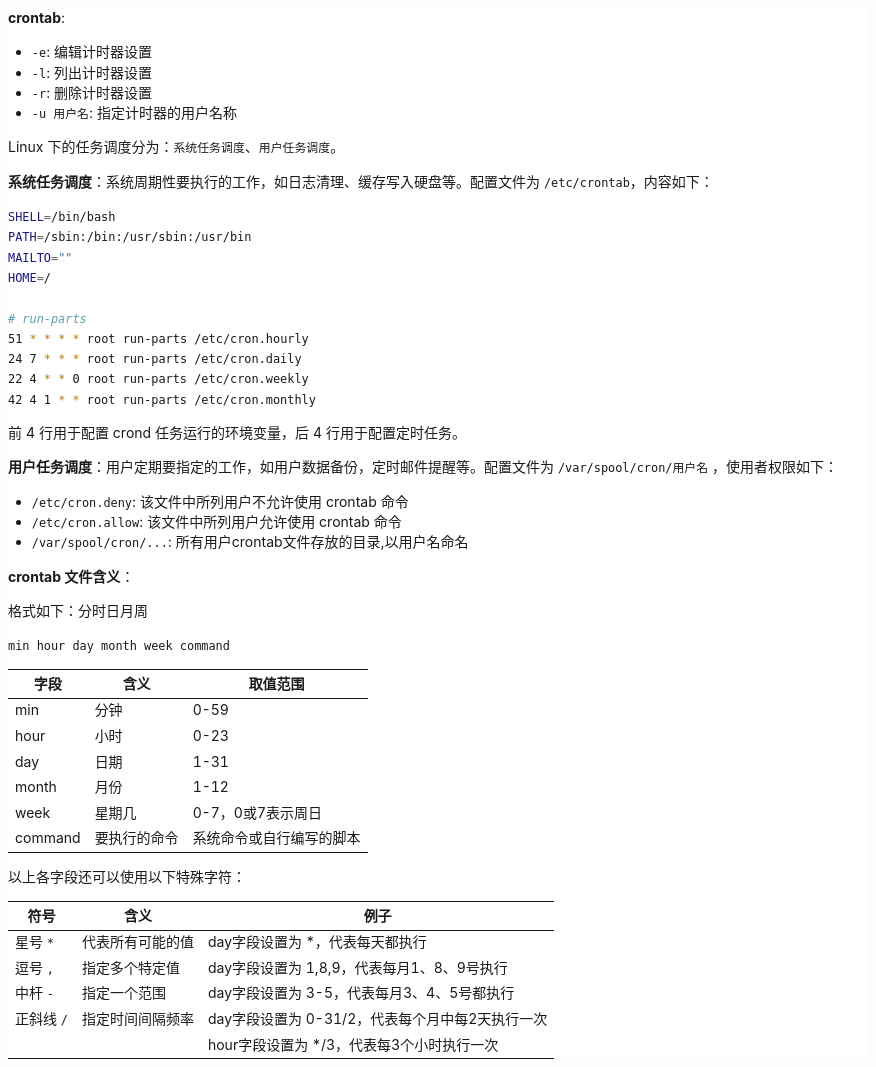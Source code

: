 **crontab**:

- `-e`: 编辑计时器设置
- `-l`: 列出计时器设置
- `-r`: 删除计时器设置
- `-u 用户名`: 指定计时器的用户名称 

Linux 下的任务调度分为：`系统任务调度`、`用户任务调度`。

**系统任务调度**：系统周期性要执行的工作，如日志清理、缓存写入硬盘等。配置文件为 `/etc/crontab`，内容如下：

```bash
SHELL=/bin/bash
PATH=/sbin:/bin:/usr/sbin:/usr/bin
MAILTO=""
HOME=/

# run-parts
51 * * * * root run-parts /etc/cron.hourly
24 7 * * * root run-parts /etc/cron.daily
22 4 * * 0 root run-parts /etc/cron.weekly
42 4 1 * * root run-parts /etc/cron.monthly
```

前 4 行用于配置 crond 任务运行的环境变量，后 4 行用于配置定时任务。



**用户任务调度**：用户定期要指定的工作，如用户数据备份，定时邮件提醒等。配置文件为 `/var/spool/cron/用户名` ，使用者权限如下：

- `/etc/cron.deny`: 该文件中所列用户不允许使用 crontab 命令
- `/etc/cron.allow`: 该文件中所列用户允许使用 crontab 命令
- `/var/spool/cron/...`:  所有用户crontab文件存放的目录,以用户名命名

**crontab 文件含义**：

格式如下：分时日月周

```bash
min hour day month week command
```

| 字段    | 含义         | 取值范围                 |
| ------- | ------------ | ------------------------ |
| min     | 分钟         | 0-59                     |
| hour    | 小时         | 0-23                     |
| day     | 日期         | 1-31                     |
| month   | 月份         | 1-12                     |
| week    | 星期几       | 0-7，0或7表示周日        |
| command | 要执行的命令 | 系统命令或自行编写的脚本 |

以上各字段还可以使用以下特殊字符：

| 符号       | 含义             | 例子                                            |
| ---------- | ---------------- | ----------------------------------------------- |
| 星号 `*`   | 代表所有可能的值 | day字段设置为 *，代表每天都执行                 |
| 逗号 `,`   | 指定多个特定值   | day字段设置为 1,8,9，代表每月1、8、9号执行      |
| 中杆 `-`   | 指定一个范围     | day字段设置为 3-5，代表每月3、4、5号都执行      |
| 正斜线 `/` | 指定时间间隔频率 | day字段设置为 0-31/2，代表每个月中每2天执行一次 |
|            |                  | hour字段设置为 */3，代表每3个小时执行一次       |
